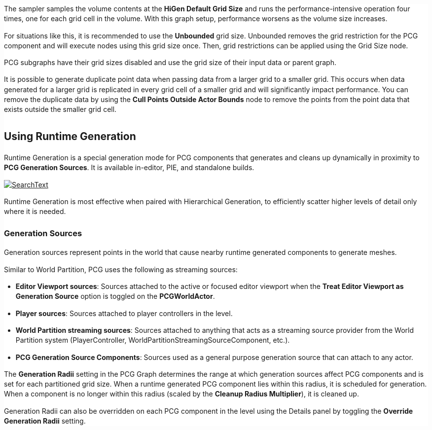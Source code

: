The sampler samples the volume contents at the **HiGen Default Grid Size** and runs the performance-intensive operation four times, one for each grid cell in the volume. With this graph setup, performance worsens as the volume size increases.

For situations like this, it is recommended to use the **Unbounded** grid size. Unbounded removes the grid restriction for the PCG component and will execute nodes using this grid size once. Then, grid restrictions can be applied using the Grid Size node.

PCG subgraphs have their grid sizes disabled and use the grid size of their input data or parent graph.

It is possible to generate duplicate point data when passing data from a larger grid to a smaller grid. This occurs when data generated for a larger grid is replicated in every grid cell of a smaller grid and will significantly impact performance. You can remove the duplicate data by using the **Cull Points Outside Actor Bounds** node to remove the points from the point data that exists outside the smaller grid cell.

## Using Runtime Generation

Runtime Generation is a special generation mode for PCG components that generates and cleans up dynamically in proximity to **PCG Generation Sources**. It is available in-editor, PIE, and standalone builds.

[![SearchText](https://dev.epicgames.com/community/api/documentation/image/0d7c212c-49d2-4a3f-ae43-f45890acca8e?resizing_type=fit)](https://dev.epicgames.com/community/api/documentation/image/0d7c212c-49d2-4a3f-ae43-f45890acca8e?resizing_type=fit)

Runtime Generation is most effective when paired with Hierarchical Generation, to efficiently scatter higher levels of detail only where it is needed.

### Generation Sources

Generation sources represent points in the world that cause nearby runtime generated components to generate meshes.

Similar to World Partition, PCG uses the following as streaming sources:

-   **Editor Viewport sources**: Sources attached to the active or focused editor viewport when the **Treat Editor Viewport as Generation Source** option is toggled on the **PCGWorldActor**.
    
-   **Player sources**: Sources attached to player controllers in the level.
    
-   **World Partition streaming sources**: Sources attached to anything that acts as a streaming source provider from the World Partition system (PlayerController, WorldPartitionStreamingSourceComponent, etc.).
    
-   **PCG Generation Source Components**: Sources used as a general purpose generation source that can attach to any actor.
    

The **Generation Radii** setting in the PCG Graph determines the range at which generation sources affect PCG components and is set for each partitioned grid size. When a runtime generated PCG component lies within this radius, it is scheduled for generation. When a component is no longer within this radius (scaled by the **Cleanup Radius Multiplier**), it is cleaned up.

Generation Radii can also be overridden on each PCG component in the level using the Details panel by toggling the **Override Generation Radii** setting.
